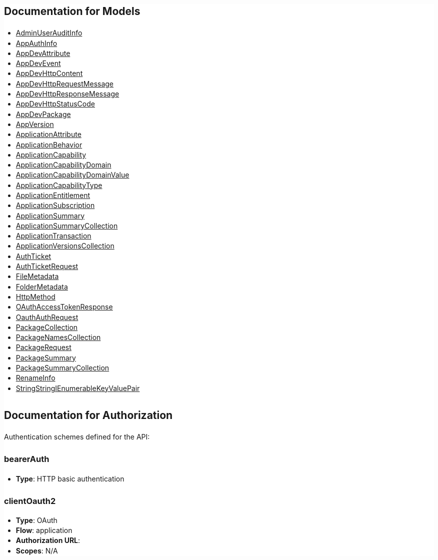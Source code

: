 
## Documentation for Models

 - [AdminUserAuditInfo](docs/AdminUserAuditInfo.md)
 - [AppAuthInfo](docs/AppAuthInfo.md)
 - [AppDevAttribute](docs/AppDevAttribute.md)
 - [AppDevEvent](docs/AppDevEvent.md)
 - [AppDevHttpContent](docs/AppDevHttpContent.md)
 - [AppDevHttpRequestMessage](docs/AppDevHttpRequestMessage.md)
 - [AppDevHttpResponseMessage](docs/AppDevHttpResponseMessage.md)
 - [AppDevHttpStatusCode](docs/AppDevHttpStatusCode.md)
 - [AppDevPackage](docs/AppDevPackage.md)
 - [AppVersion](docs/AppVersion.md)
 - [ApplicationAttribute](docs/ApplicationAttribute.md)
 - [ApplicationBehavior](docs/ApplicationBehavior.md)
 - [ApplicationCapability](docs/ApplicationCapability.md)
 - [ApplicationCapabilityDomain](docs/ApplicationCapabilityDomain.md)
 - [ApplicationCapabilityDomainValue](docs/ApplicationCapabilityDomainValue.md)
 - [ApplicationCapabilityType](docs/ApplicationCapabilityType.md)
 - [ApplicationEntitlement](docs/ApplicationEntitlement.md)
 - [ApplicationSubscription](docs/ApplicationSubscription.md)
 - [ApplicationSummary](docs/ApplicationSummary.md)
 - [ApplicationSummaryCollection](docs/ApplicationSummaryCollection.md)
 - [ApplicationTransaction](docs/ApplicationTransaction.md)
 - [ApplicationVersionsCollection](docs/ApplicationVersionsCollection.md)
 - [AuthTicket](docs/AuthTicket.md)
 - [AuthTicketRequest](docs/AuthTicketRequest.md)
 - [FileMetadata](docs/FileMetadata.md)
 - [FolderMetadata](docs/FolderMetadata.md)
 - [HttpMethod](docs/HttpMethod.md)
 - [OAuthAccessTokenResponse](docs/OAuthAccessTokenResponse.md)
 - [OauthAuthRequest](docs/OauthAuthRequest.md)
 - [PackageCollection](docs/PackageCollection.md)
 - [PackageNamesCollection](docs/PackageNamesCollection.md)
 - [PackageRequest](docs/PackageRequest.md)
 - [PackageSummary](docs/PackageSummary.md)
 - [PackageSummaryCollection](docs/PackageSummaryCollection.md)
 - [RenameInfo](docs/RenameInfo.md)
 - [StringStringIEnumerableKeyValuePair](docs/StringStringIEnumerableKeyValuePair.md)


## Documentation for Authorization

Authentication schemes defined for the API:
### bearerAuth

- **Type**: HTTP basic authentication

### clientOauth2

- **Type**: OAuth
- **Flow**: application
- **Authorization URL**: 
- **Scopes**: N/A
